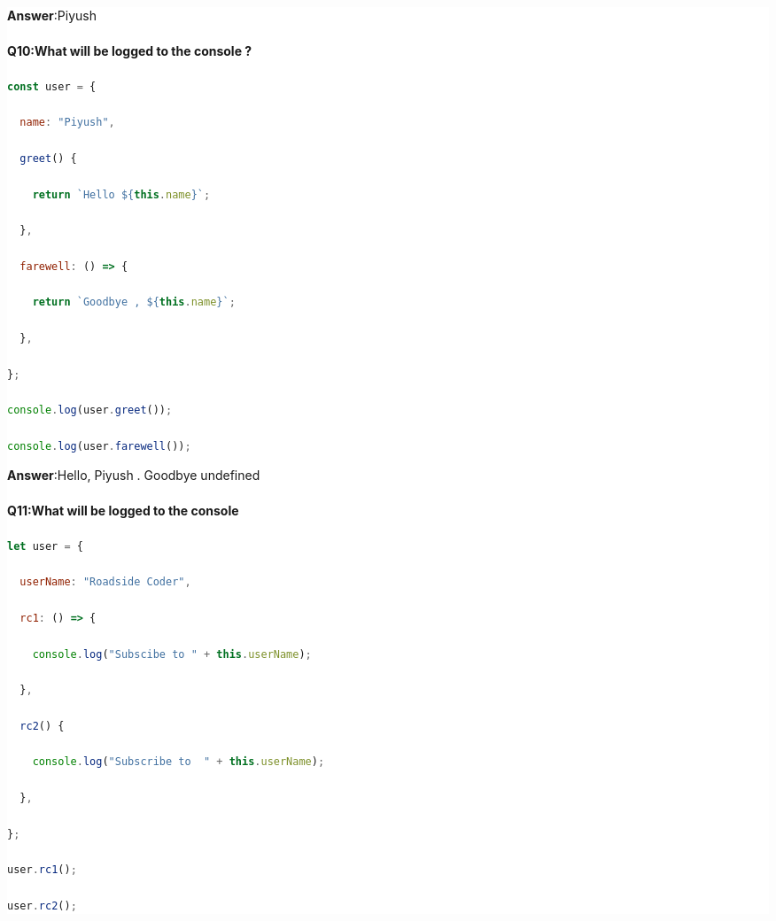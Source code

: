 ```js
```

**Answer**:Piyush

#### Q10:What will be logged to the console ? 

```js
const user = {

  name: "Piyush",

  greet() {

    return `Hello ${this.name}`;

  },

  farewell: () => {

    return `Goodbye , ${this.name}`;

  },

};

console.log(user.greet());

console.log(user.farewell());
```

**Answer**:Hello, Piyush . Goodbye undefined

#### Q11:What will be logged to the console 

```js
let user = {

  userName: "Roadside Coder",

  rc1: () => {

    console.log("Subscibe to " + this.userName);

  },

  rc2() {

    console.log("Subscribe to  " + this.userName);

  },

};

user.rc1();

user.rc2();
```
